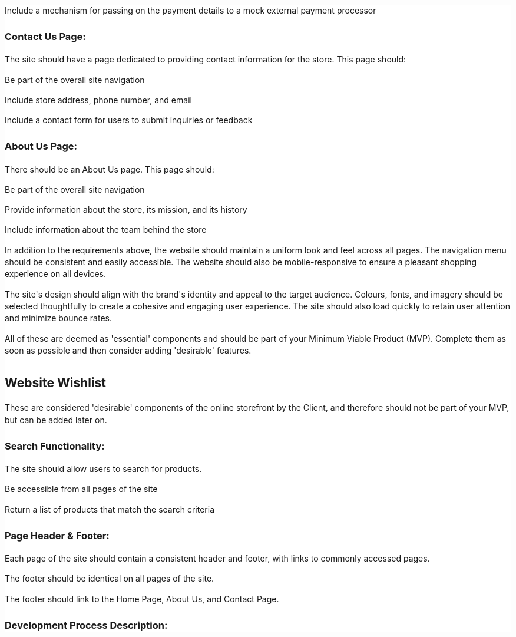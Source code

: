 Include a mechanism for passing on the payment details to a mock external payment processor

### Contact Us Page:

The site should have a page dedicated to providing contact information for the store. This page should:

Be part of the overall site navigation

Include store address, phone number, and email

Include a contact form for users to submit inquiries or feedback

### About Us Page:

There should be an About Us page. This page should:

Be part of the overall site navigation

Provide information about the store, its mission, and its history

Include information about the team behind the store

In addition to the requirements above, the website should maintain a uniform look and feel across all pages. The navigation menu should be consistent and easily accessible. The website should also be mobile-responsive to ensure a pleasant shopping experience on all devices.

The site's design should align with the brand's identity and appeal to the target audience. Colours, fonts, and imagery should be selected thoughtfully to create a cohesive and engaging user experience. The site should also load quickly to retain user attention and minimize bounce rates.

All of these are deemed as 'essential' components and should be part of your Minimum Viable Product (MVP). Complete them as soon as possible and then consider adding 'desirable' features.

## Website Wishlist

These are considered 'desirable' components of the online storefront by the Client, and therefore should not be part of your MVP, but can be added later on.

### Search Functionality:

The site should allow users to search for products.

Be accessible from all pages of the site

Return a list of products that match the search criteria

### Page Header & Footer:

Each page of the site should contain a consistent header and footer, with links to commonly accessed pages.

The footer should be identical on all pages of the site.

The footer should link to the Home Page, About Us, and Contact Page.

### Development Process Description:
